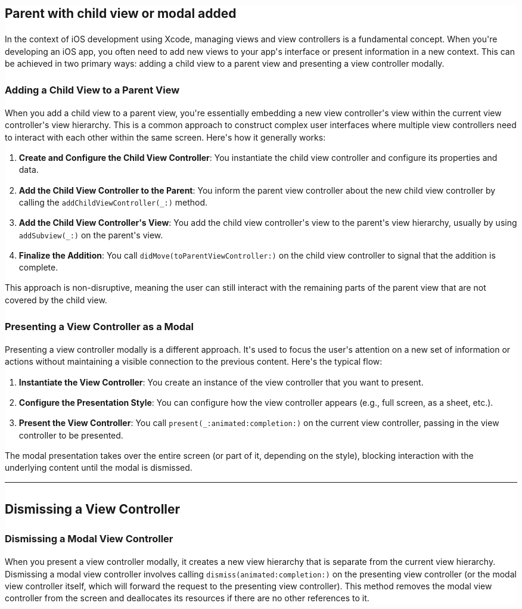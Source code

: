 

## Parent with child view or modal added

In the context of iOS development using Xcode, managing views and view controllers is a fundamental concept. When you're developing an iOS app, you often need to add new views to your app's interface or present information in a new context. This can be achieved in two primary ways: adding a child view to a parent view and presenting a view controller modally.

### Adding a Child View to a Parent View

When you add a child view to a parent view, you're essentially embedding a new view controller's view within the current view controller's view hierarchy. This is a common approach to construct complex user interfaces where multiple view controllers need to interact with each other within the same screen. Here's how it generally works:

1. **Create and Configure the Child View Controller**: You instantiate the child view controller and configure its properties and data.

2. **Add the Child View Controller to the Parent**: You inform the parent view controller about the new child view controller by calling the `addChildViewController(_:)` method.

3. **Add the Child View Controller's View**: You add the child view controller's view to the parent's view hierarchy, usually by using `addSubview(_:)` on the parent's view.

4. **Finalize the Addition**: You call `didMove(toParentViewController:)` on the child view controller to signal that the addition is complete.

This approach is non-disruptive, meaning the user can still interact with the remaining parts of the parent view that are not covered by the child view.

### Presenting a View Controller as a Modal

Presenting a view controller modally is a different approach. It's used to focus the user's attention on a new set of information or actions without maintaining a visible connection to the previous content. Here's the typical flow:

1. **Instantiate the View Controller**: You create an instance of the view controller that you want to present.

2. **Configure the Presentation Style**: You can configure how the view controller appears (e.g., full screen, as a sheet, etc.).

3. **Present the View Controller**: You call `present(_:animated:completion:)` on the current view controller, passing in the view controller to be presented.

The modal presentation takes over the entire screen (or part of it, depending on the style), blocking interaction with the underlying content until the modal is dismissed.

----

## Dismissing a View Controller

### Dismissing a Modal View Controller

When you present a view controller modally, it creates a new view hierarchy that is separate from the current view hierarchy. Dismissing a modal view controller involves calling `dismiss(animated:completion:)` on the presenting view controller (or the modal view controller itself, which will forward the request to the presenting view controller). This method removes the modal view controller from the screen and deallocates its resources if there are no other references to it.
